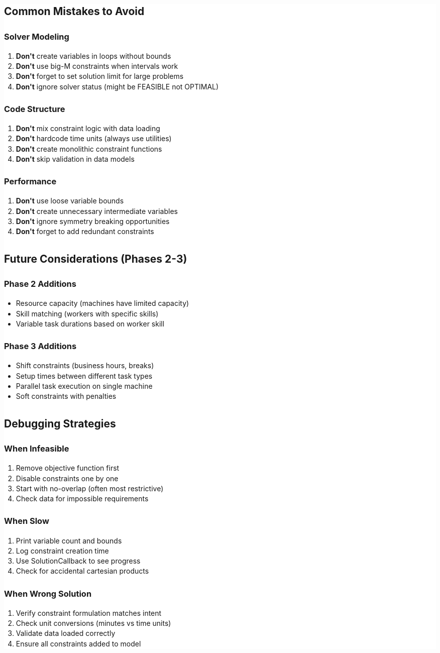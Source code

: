 ## Common Mistakes to Avoid

### Solver Modeling
1. **Don't** create variables in loops without bounds
2. **Don't** use big-M constraints when intervals work
3. **Don't** forget to set solution limit for large problems
4. **Don't** ignore solver status (might be FEASIBLE not OPTIMAL)

### Code Structure
1. **Don't** mix constraint logic with data loading
2. **Don't** hardcode time units (always use utilities)
3. **Don't** create monolithic constraint functions
4. **Don't** skip validation in data models

### Performance
1. **Don't** use loose variable bounds
2. **Don't** create unnecessary intermediate variables
3. **Don't** ignore symmetry breaking opportunities
4. **Don't** forget to add redundant constraints

## Future Considerations (Phases 2-3)

### Phase 2 Additions
- Resource capacity (machines have limited capacity)
- Skill matching (workers with specific skills)
- Variable task durations based on worker skill

### Phase 3 Additions
- Shift constraints (business hours, breaks)
- Setup times between different task types
- Parallel task execution on single machine
- Soft constraints with penalties

## Debugging Strategies

### When Infeasible
1. Remove objective function first
2. Disable constraints one by one
3. Start with no-overlap (often most restrictive)
4. Check data for impossible requirements

### When Slow
1. Print variable count and bounds
2. Log constraint creation time
3. Use SolutionCallback to see progress
4. Check for accidental cartesian products

### When Wrong Solution
1. Verify constraint formulation matches intent
2. Check unit conversions (minutes vs time units)
3. Validate data loaded correctly
4. Ensure all constraints added to model